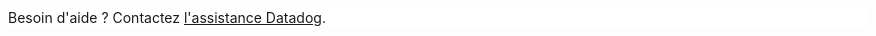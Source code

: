 Besoin d'aide ? Contactez [l'assistance Datadog][9].


[1]: https://github.com/DataDog/datadog-agent/blob/master/cmd/agent/dist/conf.d/kubernetes_apiserver.d/conf.yaml.example
[2]: https://docs.datadoghq.com/fr/agent/kubernetes/
[3]: https://docs.datadoghq.com/fr/agent/kubernetes/log/?tab=daemonset
[4]: https://docs.datadoghq.com/fr/agent/kubernetes/daemonset_setup/
[5]: https://docs.datadoghq.com/fr/agent/kubernetes/daemonset_setup/?tab=k8sfile#configure-rbac-permissions
[6]: https://github.com/DataDog/datadog-agent/blob/master/Dockerfiles/manifests/agent-kubelet-only.yaml
[7]: https://developers.redhat.com/blog/2014/11/06/introducing-a-super-privileged-container-concept
[8]: https://github.com/DataDog/datadog-agent/blob/master/Dockerfiles/manifests/openshift/scc.yaml
[9]: https://docs.datadoghq.com/fr/help/


[1]: https://docs.openshift.com/enterprise/3.0/admin_guide/manage_scc.html